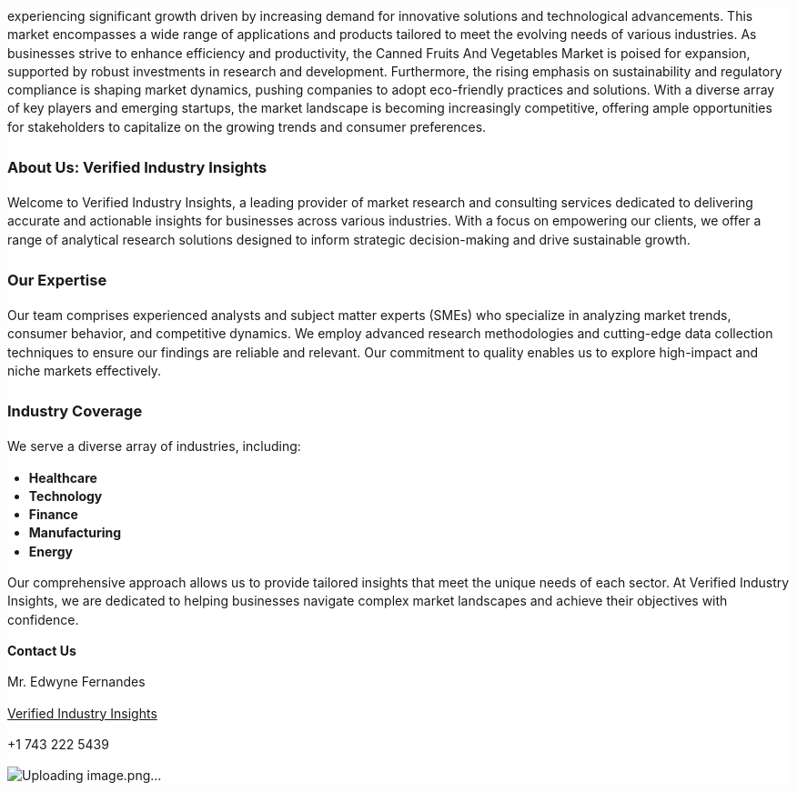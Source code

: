 experiencing significant growth driven by increasing demand for innovative solutions and technological advancements. This market encompasses a wide range of applications and products tailored to meet the evolving needs of various industries. As businesses strive to enhance efficiency and productivity, the Canned Fruits And Vegetables Market is poised for expansion, supported by robust investments in research and development. Furthermore, the rising emphasis on sustainability and regulatory compliance is shaping market dynamics, pushing companies to adopt eco-friendly practices and solutions. With a diverse array of key players and emerging startups, the market landscape is becoming increasingly competitive, offering ample opportunities for stakeholders to capitalize on the growing trends and consumer preferences.</p><h3>About Us: Verified Industry Insights</h3><p>Welcome to Verified Industry Insights, a leading provider of market research and consulting services dedicated to delivering accurate and actionable insights for businesses across various industries. With a focus on empowering our clients, we offer a range of analytical research solutions designed to inform strategic decision-making and drive sustainable growth.</p><h3>Our Expertise</h3><p>Our team comprises experienced analysts and subject matter experts (SMEs) who specialize in analyzing market trends, consumer behavior, and competitive dynamics. We employ advanced research methodologies and cutting-edge data collection techniques to ensure our findings are reliable and relevant. Our commitment to quality enables us to explore high-impact and niche markets effectively.</p><h3>Industry Coverage</h3><p>We serve a diverse array of industries, including:</p><ul><li><strong>Healthcare</strong></li><li><strong>Technology</strong></li><li><strong>Finance</strong></li><li><strong>Manufacturing</strong></li><li><strong>Energy</strong></li></ul><p>Our comprehensive approach allows us to provide tailored insights that meet the unique needs of each sector. At Verified Industry Insights, we are dedicated to helping businesses navigate complex market landscapes and achieve their objectives with confidence.</p><p><strong>Contact Us</strong></p><p>Mr. Edwyne Fernandes</p><p><a href="https://www.verifiedindustryinsights.com/">Verified Industry Insights</a></p><p>+1 743 222 5439</p>
![Uploading image.png…]()
